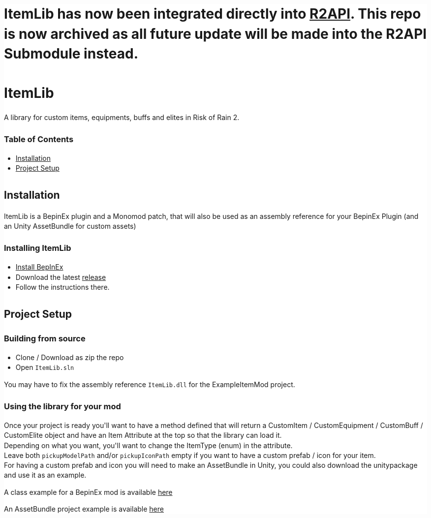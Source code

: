 # ItemLib has now been integrated directly into [R2API](https://github.com/risk-of-thunder/R2API/blob/master/R2API/ItemAPI.cs). This repo is now archived as all future update will be made into the R2API Submodule instead.

# ItemLib
A library for custom items, equipments, buffs and elites in Risk of Rain 2.

### Table of Contents

- [Installation](https://github.com/xiaoxiao921/ItemLib#usage)
- [Project Setup](https://github.com/xiaoxiao921/ItemLib#project-setup)

## Installation

ItemLib is a BepinEx plugin and a Monomod patch, that will also be used as an assembly reference for your BepinEx Plugin (and an Unity AssetBundle for custom assets)

### Installing ItemLib

- [Install BepInEx](https://thunderstore.io/package/bbepis/BepInExPack)
- Download the latest [release](https://thunderstore.io/package/xiaoxiao921/ItemLib/)
- Follow the instructions there.

## Project Setup

### Building from source

- Clone / Download as zip the repo
- Open `ItemLib.sln`

You may have to fix the assembly reference `ItemLib.dll` for the ExampleItemMod project.

### Using the library for your mod

Once your project is ready you'll want to have a method defined that will return a CustomItem / CustomEquipment / CustomBuff / CustomElite object and have an Item Attribute at the top so that the library can load it. \
Depending on what you want, you'll want to change the ItemType (enum) in the attribute. \
Leave both `pickupModelPath` and/or `pickupIconPath` empty if you want to have a custom prefab / icon for your item. \
For having a custom prefab and icon you will need to make an AssetBundle in Unity, you could also download the unitypackage and use it as an example.

A class example for a BepinEx mod is available [here](https://github.com/xiaoxiao921/ItemLib/blob/master/ExampleItemMod/ExampleItemMod.cs)

An AssetBundle project example is available [here](https://github.com/xiaoxiao921/ItemLib/raw/master/AssetBundle%20Example%20Project.unitypackage)
